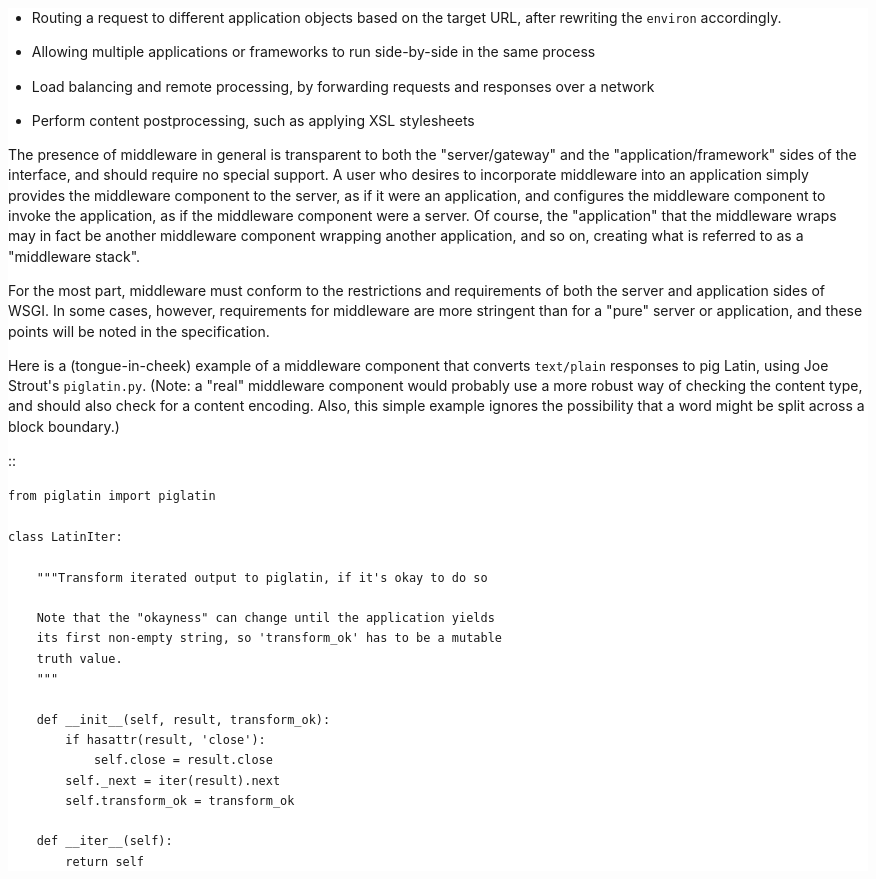 * Routing a request to different application objects based on the
  target URL, after rewriting the ``environ`` accordingly.

* Allowing multiple applications or frameworks to run side-by-side
  in the same process

* Load balancing and remote processing, by forwarding requests and
  responses over a network

* Perform content postprocessing, such as applying XSL stylesheets

The presence of middleware in general is transparent to both the
"server/gateway" and the "application/framework" sides of the
interface, and should require no special support.  A user who
desires to incorporate middleware into an application simply
provides the middleware component to the server, as if it were
an application, and configures the middleware component to
invoke the application, as if the middleware component were a
server.  Of course, the "application" that the middleware wraps
may in fact be another middleware component wrapping another
application, and so on, creating what is referred to as a
"middleware stack".

For the most part, middleware must conform to the restrictions
and requirements of both the server and application sides of
WSGI.  In some cases, however, requirements for middleware
are more stringent than for a "pure" server or application,
and these points will be noted in the specification.

Here is a (tongue-in-cheek) example of a middleware component that
converts ``text/plain`` responses to pig Latin, using Joe Strout's
``piglatin.py``.  (Note: a "real" middleware component would
probably use a more robust way of checking the content type, and
should also check for a content encoding.  Also, this simple
example ignores the possibility that a word might be split across
a block boundary.)

::

    from piglatin import piglatin

    class LatinIter:

        """Transform iterated output to piglatin, if it's okay to do so

        Note that the "okayness" can change until the application yields
        its first non-empty string, so 'transform_ok' has to be a mutable
        truth value.
        """

        def __init__(self, result, transform_ok):
            if hasattr(result, 'close'):
                self.close = result.close
            self._next = iter(result).next
            self.transform_ok = transform_ok

        def __iter__(self):
            return self
